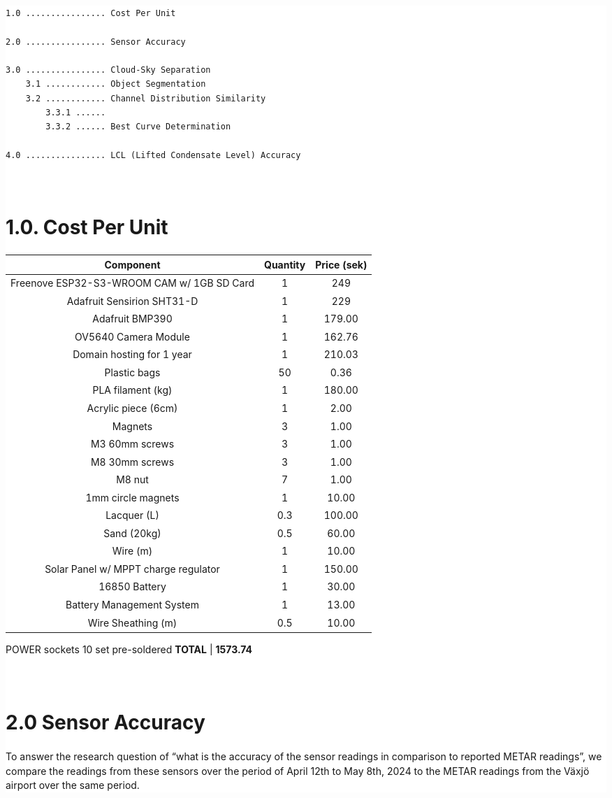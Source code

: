     1.0 ................ Cost Per Unit

    2.0 ................ Sensor Accuracy

    3.0 ................ Cloud-Sky Separation
        3.1 ............ Object Segmentation
        3.2 ............ Channel Distribution Similarity
            3.3.1 ...... 
            3.3.2 ...... Best Curve Determination 

    4.0 ................ LCL (Lifted Condensate Level) Accuracy

<br>

# 1.0. Cost Per Unit

Component | Quantity | Price (sek)
:--------------------------------------:|:-----------------------------------:|:-----------------------------------:|
Freenove ESP32-S3-WROOM CAM w/ 1GB SD Card | 1 | 249 |
Adafruit Sensirion SHT31-D | 1 | 229 |
Adafruit BMP390 | 1 | 179.00 |
OV5640 Camera Module | 1 | 162.76
Domain hosting for 1 year | 1 | 210.03 |
Plastic bags | 50 | 0.36 |
PLA filament (kg) | 1 | 180.00 |
Acrylic piece (6cm) | 1 | 2.00 |
Magnets | 3 | 1.00 | 
M3 60mm screws | 3 | 1.00 |
M8 30mm screws | 3 | 1.00 |
M8 nut | 7 | 1.00 |
1mm circle magnets | 1 | 10.00 |
Lacquer (L) | 0.3 | 100.00 | 
Sand (20kg) | 0.5 | 60.00 |
Wire (m) | 1 | 10.00 |
Solar Panel w/ MPPT charge regulator | 1 | 150.00
16850 Battery | 1 | 30.00 |
Battery Management System | 1 | 13.00 | 
Wire Sheathing (m) | 0.5 | 10.00 |
POWER sockets 10 set pre-soldered
**TOTAL** | **1573.74**

<br>

# 2.0 Sensor Accuracy

To answer the research question of “what is the accuracy of the sensor readings in comparison to reported METAR readings”, we compare the readings from these sensors over the period of April 12th to May 8th, 2024 to the METAR readings from the Växjö airport over the same period.
